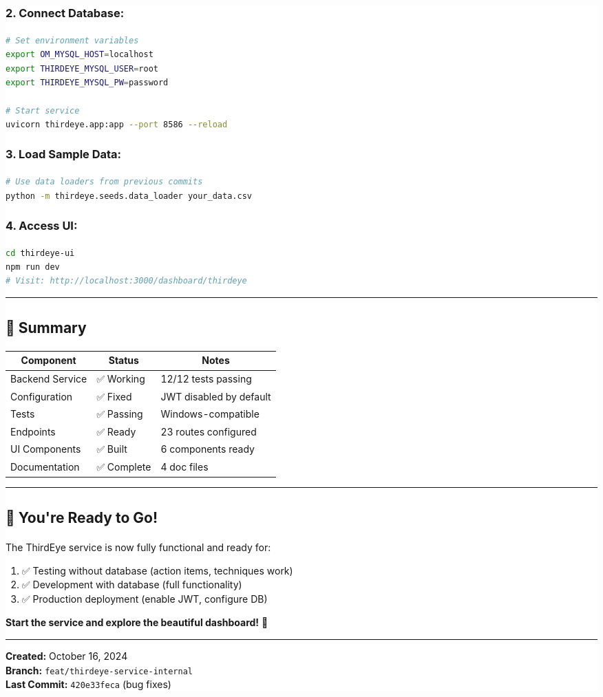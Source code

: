 ### **2. Connect Database:**
```bash
# Set environment variables
export OM_MYSQL_HOST=localhost
export THIRDEYE_MYSQL_USER=root
export THIRDEYE_MYSQL_PW=password

# Start service
uvicorn thirdeye.app:app --port 8586 --reload
```

### **3. Load Sample Data:**
```bash
# Use data loaders from previous commits
python -m thirdeye.seeds.data_loader your_data.csv
```

### **4. Access UI:**
```bash
cd thirdeye-ui
npm run dev
# Visit: http://localhost:3000/dashboard/thirdeye
```

---

## 🎉 **Summary**

| Component | Status | Notes |
|-----------|--------|-------|
| Backend Service | ✅ Working | 12/12 tests passing |
| Configuration | ✅ Fixed | JWT disabled by default |
| Tests | ✅ Passing | Windows-compatible |
| Endpoints | ✅ Ready | 23 routes configured |
| UI Components | ✅ Built | 6 components ready |
| Documentation | ✅ Complete | 4 doc files |

---

## 🚀 **You're Ready to Go!**

The ThirdEye service is now fully functional and ready for:
1. ✅ Testing without database (action items, techniques work)
2. ✅ Development with database (full functionality)
3. ✅ Production deployment (enable JWT, configure DB)

**Start the service and explore the beautiful dashboard!** 🎊

---

**Created:** October 16, 2024  
**Branch:** `feat/thirdeye-service-internal`  
**Last Commit:** `420e33feca` (bug fixes)

